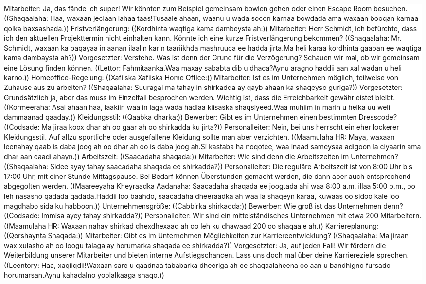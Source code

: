 Mitarbeiter:  Ja, das fände ich super! Wir könnten zum Beispiel gemeinsam bowlen gehen oder einen Escape Room besuchen. ((Shaqaalaha: Haa, waxaan jeclaan lahaa taas!Tusaale ahaan, waanu u wada socon karnaa bowdada ama waxaan booqan karnaa qolka baxsashada.))
Fristverlängerung: ((Kordhinta waqtiga kama dambeysta ah:))
Mitarbeiter: Herr Schmidt, ich befürchte, dass ich den aktuellen Projekttermin nicht einhalten kann. Könnte ich eine kurze Fristverlängerung bekommen? ((Shaqaalaha: Mr. Schmidt, waxaan ka baqayaa in aanan ilaalin karin taariikhda mashruuca ee hadda jirta.Ma heli karaa kordhinta gaaban ee waqtiga kama dambaysta ah?))
Vorgesetzter:  Verstehe. Was ist denn der Grund für die Verzögerung? Schauen wir mal, ob wir gemeinsam eine Lösung finden können. ((Lettor: Fahmitaanka.Waa maxay sababta dib u dhaca?Aynu aragno haddii aan xal wadan u heli karno.))
Homeoffice-Regelung: ((Xafiiska Xafiiska Home Office:))
Mitarbeiter: Ist es im Unternehmen möglich, teilweise von Zuhause aus zu arbeiten? ((Shaqaalaha: Suuragal ma tahay in shirkadda ay qayb ahaan ka shaqeyso guriga?))
Vorgesetzter: Grundsätzlich ja, aber das muss im Einzelfall besprochen werden. Wichtig ist, dass die Erreichbarkeit gewährleistet bleibt. ((Kormeeraha: Asal ahaan haa, laakiin waa in laga wada hadlaa kiisaska shaqsiyeed.Waa muhiim in marin u helka uu weli dammaanad qaaday.))
Kleidungsstil: ((Qaabka dharka:))
Bewerber: Gibt es im Unternehmen einen bestimmten Dresscode? ((Codsade: Ma jiraa koox dhar ah oo gaar ah oo shirkadda ku jirta?))
Personalleiter:  Nein, bei uns herrscht ein eher lockerer Kleidungsstil. Auf allzu sportliche oder ausgefallene Kleidung sollte man aber verzichten. ((Maamulaha HR: Maya, waxaan leenahay qaab is daba joog ah oo dhar ah oo is daba joog ah.Si kastaba ha noqotee, waa inaad sameysaa adigoon la ciyaarin ama dhar aan caadi ahayn.))
Arbeitszeit: ((Saacadaha shaqada:))
Mitarbeiter: Wie sind denn die Arbeitszeiten im Unternehmen? ((Shaqaalaha: Sidee ayay tahay saacadaha shaqada ee shirkadda?))
Personalleiter:  Die reguläre Arbeitszeit ist von 8:00 Uhr bis 17:00 Uhr, mit einer Stunde Mittagspause. Bei Bedarf können Überstunden gemacht werden, die dann aber auch entsprechend abgegolten werden. ((Maareeyaha Kheyraadka Aadanaha: Saacadaha shaqada ee joogtada ahi waa 8:00 a.m. illaa 5:00 p.m., oo leh nasasho qadada qadada.Haddii loo baahdo, saacadaha dheeraadka ah waa la shaqeyn karaa, kuwaas oo sidoo kale loo magdhabo sida ku habboon.))
Unternehmensgröße: ((Cabbirka shirkadda:))
Bewerber: Wie groß ist das Unternehmen denn? ((Codsade: Immisa ayey tahay shirkadda?))
Personalleiter:  Wir sind ein mittelständisches Unternehmen mit etwa 200 Mitarbeitern. ((Maamulaha HR: Waxaan nahay shirkad dhexdhexaad ah oo leh ku dhawaad ​​200 oo shaqaale ah.))
Karriereplanung: ((Qorshaynta Shaqada:))
Mitarbeiter:  Gibt es im Unternehmen Möglichkeiten zur Karriereentwicklung? ((Shaqaalaha: Ma jiraan wax xulasho ah oo loogu talagalay horumarka shaqada ee shirkadda?))
Vorgesetzter: Ja, auf jeden Fall! Wir fördern die Weiterbildung unserer Mitarbeiter und bieten interne Aufstiegschancen. Lass uns doch mal über deine Karriereziele sprechen. ((Leentory: Haa, xaqiiqdii!Waxaan sare u qaadnaa tababarka dheeriga ah ee shaqaalaheena oo aan u bandhigno fursado horumarsan.Aynu kahadalno yoolalkaaga shaqo.))
